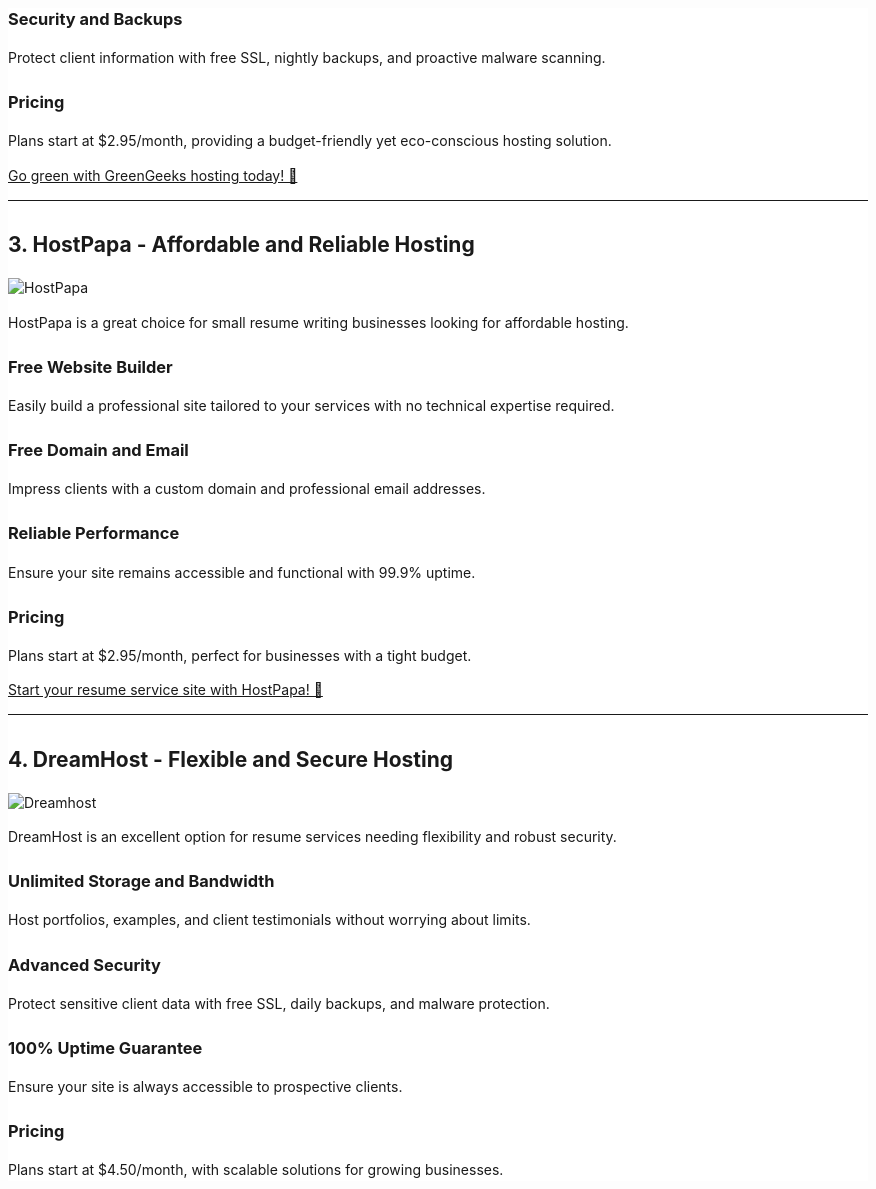 ### Security and Backups  
Protect client information with free SSL, nightly backups, and proactive malware scanning.  

### Pricing  
Plans start at $2.95/month, providing a budget-friendly yet eco-conscious hosting solution.  

[Go green with GreenGeeks hosting today! 🌿](https://snipitx.com/greengeeks-jy)  

---

## 3. HostPapa - Affordable and Reliable Hosting  

![HostPapa](https://i.imgur.com/ouDTkvl.jpeg "HostPapa Hosting")  

HostPapa is a great choice for small resume writing businesses looking for affordable hosting.  

### Free Website Builder  
Easily build a professional site tailored to your services with no technical expertise required.  

### Free Domain and Email  
Impress clients with a custom domain and professional email addresses.  

### Reliable Performance  
Ensure your site remains accessible and functional with 99.9% uptime.  

### Pricing  
Plans start at $2.95/month, perfect for businesses with a tight budget.  

[Start your resume service site with HostPapa! 💼](https://snipitx.com/hostpapa-jy)  

---

## 4. DreamHost - Flexible and Secure Hosting  

![Dreamhost](https://i.imgur.com/rXIg8ip.jpeg "Dreamhost Hosting")  

DreamHost is an excellent option for resume services needing flexibility and robust security.  

### Unlimited Storage and Bandwidth  
Host portfolios, examples, and client testimonials without worrying about limits.  

### Advanced Security  
Protect sensitive client data with free SSL, daily backups, and malware protection.  

### 100% Uptime Guarantee  
Ensure your site is always accessible to prospective clients.  

### Pricing  
Plans start at $4.50/month, with scalable solutions for growing businesses.  
